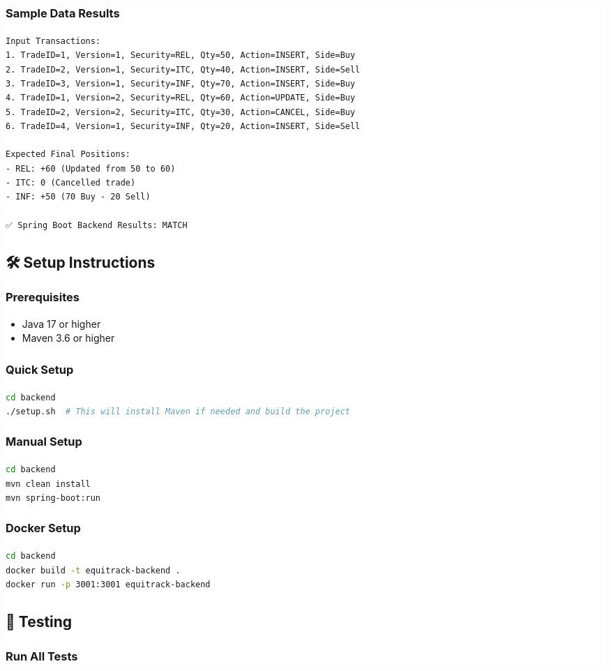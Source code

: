 ### Sample Data Results

```
Input Transactions:
1. TradeID=1, Version=1, Security=REL, Qty=50, Action=INSERT, Side=Buy
2. TradeID=2, Version=1, Security=ITC, Qty=40, Action=INSERT, Side=Sell
3. TradeID=3, Version=1, Security=INF, Qty=70, Action=INSERT, Side=Buy
4. TradeID=1, Version=2, Security=REL, Qty=60, Action=UPDATE, Side=Buy
5. TradeID=2, Version=2, Security=ITC, Qty=30, Action=CANCEL, Side=Buy
6. TradeID=4, Version=1, Security=INF, Qty=20, Action=INSERT, Side=Sell

Expected Final Positions:
- REL: +60 (Updated from 50 to 60)
- ITC: 0 (Cancelled trade)
- INF: +50 (70 Buy - 20 Sell)

✅ Spring Boot Backend Results: MATCH
```

## 🛠️ Setup Instructions

### Prerequisites

- Java 17 or higher
- Maven 3.6 or higher

### Quick Setup

```bash
cd backend
./setup.sh  # This will install Maven if needed and build the project
```

### Manual Setup

```bash
cd backend
mvn clean install
mvn spring-boot:run
```

### Docker Setup

```bash
cd backend
docker build -t equitrack-backend .
docker run -p 3001:3001 equitrack-backend
```

## 🔧 Testing

### Run All Tests

